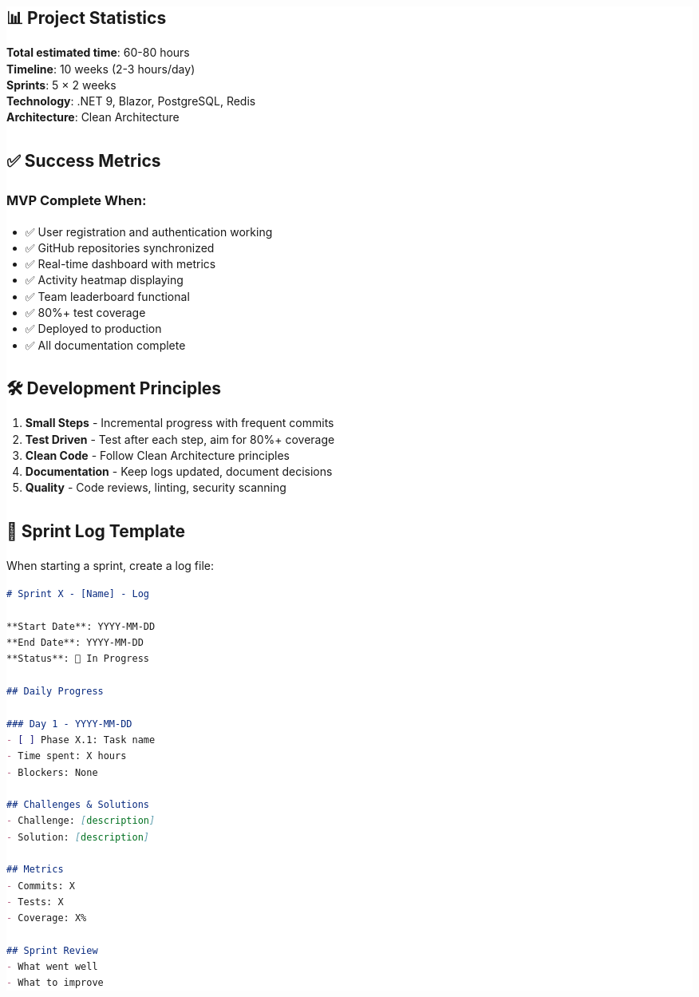 ## 📊 Project Statistics

**Total estimated time**: 60-80 hours  
**Timeline**: 10 weeks (2-3 hours/day)  
**Sprints**: 5 × 2 weeks  
**Technology**: .NET 9, Blazor, PostgreSQL, Redis  
**Architecture**: Clean Architecture  

## ✅ Success Metrics

### MVP Complete When:
- ✅ User registration and authentication working
- ✅ GitHub repositories synchronized
- ✅ Real-time dashboard with metrics
- ✅ Activity heatmap displaying
- ✅ Team leaderboard functional
- ✅ 80%+ test coverage
- ✅ Deployed to production
- ✅ All documentation complete

## 🛠️ Development Principles

1. **Small Steps** - Incremental progress with frequent commits
2. **Test Driven** - Test after each step, aim for 80%+ coverage
3. **Clean Code** - Follow Clean Architecture principles
4. **Documentation** - Keep logs updated, document decisions
5. **Quality** - Code reviews, linting, security scanning

## 📝 Sprint Log Template

When starting a sprint, create a log file:

```markdown
# Sprint X - [Name] - Log

**Start Date**: YYYY-MM-DD  
**End Date**: YYYY-MM-DD  
**Status**: 🏃 In Progress

## Daily Progress

### Day 1 - YYYY-MM-DD
- [ ] Phase X.1: Task name
- Time spent: X hours
- Blockers: None

## Challenges & Solutions
- Challenge: [description]
- Solution: [description]

## Metrics
- Commits: X
- Tests: X
- Coverage: X%

## Sprint Review
- What went well
- What to improve
```
